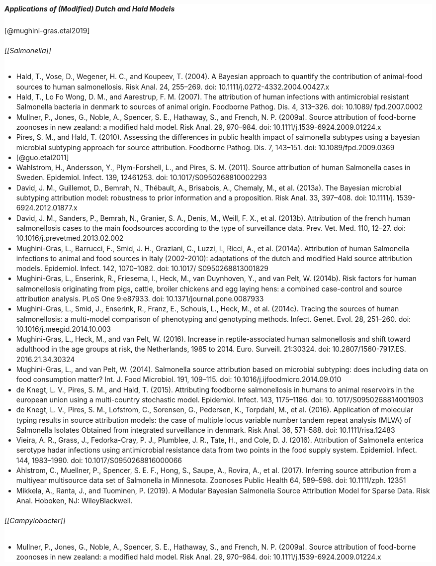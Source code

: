 ##### Applications of (Modified) Dutch and Hald Models
[@mughini-gras.etal2019]
###### [[Salmonella]]
- Hald, T., Vose, D., Wegener, H. C., and Koupeev, T. (2004). A Bayesian approach to quantify the contribution of animal-food sources to human salmonellosis. Risk Anal. 24, 255–269. doi: 10.1111/j.0272-4332.2004.00427.x
- Hald, T., Lo Fo Wong, D. M., and Aarestrup, F. M. (2007). The attribution of human infections with antimicrobial resistant Salmonella bacteria in denmark to sources of animal origin. Foodborne Pathog. Dis. 4, 313–326. doi: 10.1089/ fpd.2007.0002
- Mullner, P., Jones, G., Noble, A., Spencer, S. E., Hathaway, S., and French, N. P. (2009a). Source attribution of food-borne zoonoses in new zealand: a modified hald model. Risk Anal. 29, 970–984. doi: 10.1111/j.1539-6924.2009.01224.x
- Pires, S. M., and Hald, T. (2010). Assessing the differences in public health impact of salmonella subtypes using a bayesian microbial subtyping approach for source attribution. Foodborne Pathog. Dis. 7, 143–151. doi: 10.1089/fpd.2009.0369
- [@guo.etal2011]
- Wahlstrom, H., Andersson, Y., Plym-Forshell, L., and Pires, S. M. (2011). Source attribution of human Salmonella cases in Sweden. Epidemiol. Infect. 139, 12461253. doi: 10.1017/S0950268810002293
- David, J. M., Guillemot, D., Bemrah, N., Thébault, A., Brisabois, A., Chemaly, M., et al. (2013a). The Bayesian microbial subtyping attribution model: robustness to prior information and a proposition. Risk Anal. 33, 397–408. doi: 10.1111/j. 1539-6924.2012.01877.x 
- David, J. M., Sanders, P., Bemrah, N., Granier, S. A., Denis, M., Weill, F. X., et al. (2013b). Attribution of the french human salmonellosis cases to the main foodsources according to the type of surveillance data. Prev. Vet. Med. 110, 12–27. doi: 10.1016/j.prevetmed.2013.02.002
- Mughini-Gras, L., Barrucci, F., Smid, J. H., Graziani, C., Luzzi, I., Ricci, A., et al. (2014a). Attribution of human Salmonella infections to animal and food sources in Italy (2002-2010): adaptations of the dutch and modified Hald source attribution models. Epidemiol. Infect. 142, 1070–1082. doi: 10.1017/ S0950268813001829
- Mughini-Gras, L., Enserink, R., Friesema, I., Heck, M., van Duynhoven, Y., and van Pelt, W. (2014b). Risk factors for human salmonellosis originating from pigs, cattle, broiler chickens and egg laying hens: a combined case-control and source attribution analysis. PLoS One 9:e87933. doi: 10.1371/journal.pone.0087933
- Mughini-Gras, L., Smid, J., Enserink, R., Franz, E., Schouls, L., Heck, M., et al. (2014c). Tracing the sources of human salmonellosis: a multi-model comparison of phenotyping and genotyping methods. Infect. Genet. Evol. 28, 251–260. doi: 10.1016/j.meegid.2014.10.003
- Mughini-Gras, L., Heck, M., and van Pelt, W. (2016). Increase in reptile-associated human salmonellosis and shift toward adulthood in the age groups at risk, the Netherlands, 1985 to 2014. Euro. Surveill. 21:30324. doi: 10.2807/1560-7917.ES. 2016.21.34.30324
- Mughini-Gras, L., and van Pelt, W. (2014). Salmonella source attribution based on microbial subtyping: does including data on food consumption matter? Int. J. Food Microbiol. 191, 109–115. doi: 10.1016/j.ijfoodmicro.2014.09.010
- de Knegt, L. V., Pires, S. M., and Hald, T. (2015). Attributing foodborne salmonellosis in humans to animal reservoirs in the european union using a multi-country stochastic model. Epidemiol. Infect. 143, 1175–1186. doi: 10. 1017/S0950268814001903 
- de Knegt, L. V., Pires, S. M., Lofstrom, C., Sorensen, G., Pedersen, K., Torpdahl, M., et al. (2016). Application of molecular typing results in source attribution models: the case of multiple locus variable number tandem repeat analysis (MLVA) of Salmonella Isolates Obtained from integrated surveillance in denmark. Risk Anal. 36, 571–588. doi: 10.1111/risa.12483
- Vieira, A. R., Grass, J., Fedorka-Cray, P. J., Plumblee, J. R., Tate, H., and Cole, D. J. (2016). Attribution of Salmonella enterica serotype hadar infections using antimicrobial resistance data from two points in the food supply system. Epidemiol. Infect. 144, 1983–1990. doi: 10.1017/S0950268816000066
- Ahlstrom, C., Muellner, P., Spencer, S. E. F., Hong, S., Saupe, A., Rovira, A., et al. (2017). Inferring source attribution from a multiyear multisource data set of Salmonella in Minnesota. Zoonoses Public Health 64, 589–598. doi: 10.1111/zph. 12351
- Mikkela, A., Ranta, J., and Tuominen, P. (2019). A Modular Bayesian Salmonella Source Attribution Model for Sparse Data. Risk Anal. Hoboken, NJ: WileyBlackwell.
###### [[Campylobacter]]
- Mullner, P., Jones, G., Noble, A., Spencer, S. E., Hathaway, S., and French, N. P. (2009a). Source attribution of food-borne zoonoses in new zealand: a modified hald model. Risk Anal. 29, 970–984. doi: 10.1111/j.1539-6924.2009.01224.x